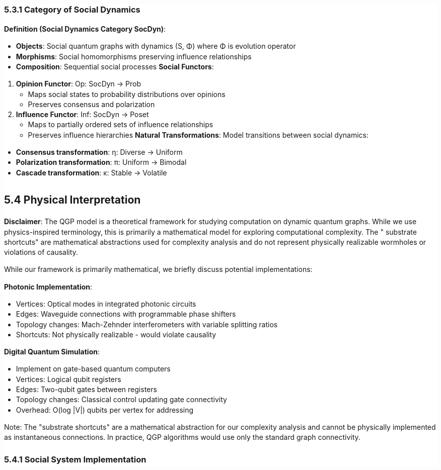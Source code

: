 ### 5.3.1 Category of Social Dynamics

**Definition (Social Dynamics Category SocDyn)**:

- **Objects**: Social quantum graphs with dynamics (S, Φ) where Φ is evolution operator
- **Morphisms**: Social homomorphisms preserving influence relationships
- **Composition**: Sequential social processes
  **Social Functors**:

1. **Opinion Functor**: Op: SocDyn → Prob
    - Maps social states to probability distributions over opinions
    - Preserves consensus and polarization
2. **Influence Functor**: Inf: SocDyn → Poset
    - Maps to partially ordered sets of influence relationships
    - Preserves influence hierarchies
      **Natural Transformations**: Model transitions between social dynamics:

- **Consensus transformation**: η: Diverse → Uniform
- **Polarization transformation**: π: Uniform → Bimodal
- **Cascade transformation**: κ: Stable → Volatile

## 5.4 Physical Interpretation

**Disclaimer**: The QGP model is a theoretical framework for studying computation on dynamic quantum graphs. While we
use physics-inspired terminology, this is primarily a mathematical model for exploring computational complexity. The "
substrate shortcuts" are mathematical abstractions used for complexity analysis and do not represent physically
realizable wormholes or violations of causality.

While our framework is primarily mathematical, we briefly discuss potential implementations:

**Photonic Implementation**:

* Vertices: Optical modes in integrated photonic circuits
* Edges: Waveguide connections with programmable phase shifters
* Topology changes: Mach-Zehnder interferometers with variable splitting ratios
* Shortcuts: Not physically realizable - would violate causality

**Digital Quantum Simulation**:

* Implement on gate-based quantum computers
* Vertices: Logical qubit registers
* Edges: Two-qubit gates between registers
* Topology changes: Classical control updating gate connectivity
* Overhead: O(log |V|) qubits per vertex for addressing

Note: The "substrate shortcuts" are a mathematical abstraction for our complexity analysis and cannot be physically
implemented as instantaneous connections. In practice, QGP algorithms would use only the standard graph
connectivity.

### 5.4.1 Social System Implementation
